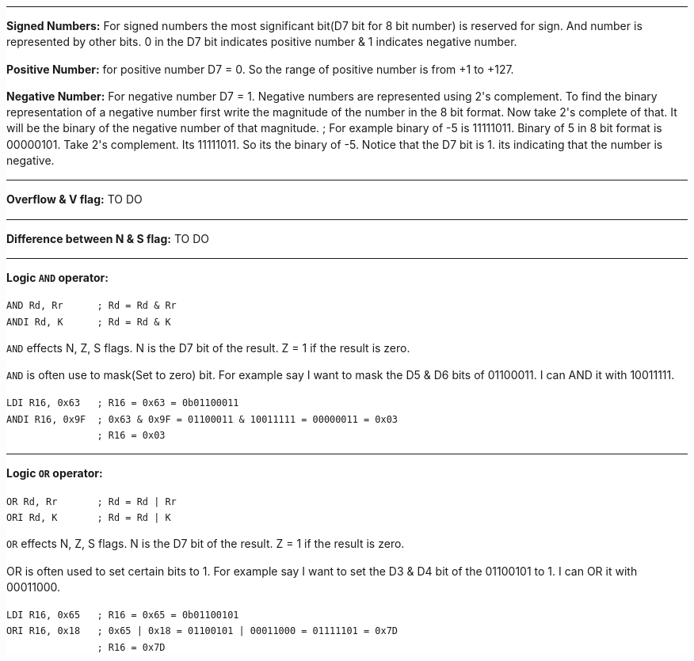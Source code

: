 --------------------------------------------------------------------------------

**Signed Numbers:** For signed numbers the most significant bit(D7 bit for 8 bit number) is reserved for sign. And number is represented by other bits. 0 in the D7 bit indicates positive number & 1 indicates negative number.

**Positive Number:** for positive number D7 = 0. So the range of positive number is from +1 to +127.

**Negative Number:** For negative number D7 = 1. Negative numbers are represented using 2's complement. To find the binary representation of a negative number first write the magnitude of the number in the 8 bit format. Now take 2's complete of that. It will be the binary of the negative number of that magnitude.
; For example binary of -5 is 11111011. Binary of 5 in 8 bit format is 00000101. Take 2's complement. Its 11111011. So its the binary of -5. Notice that the D7 bit is 1. its indicating that the number is negative.

--------------------------------------------------------------------------------

**Overflow & V flag:** TO DO

--------------------------------------------------------------------------------

**Difference between N & S flag:** TO DO

--------------------------------------------------------------------------------

**Logic `AND` operator:**
```
AND Rd, Rr		; Rd = Rd & Rr
ANDI Rd, K		; Rd = Rd & K
```
`AND` effects N, Z, S flags. N is the D7 bit of the result. Z = 1 if the result is zero.

`AND` is often use to mask(Set to zero) bit. For example say I want to mask the D5 & D6 bits of 01100011. I can AND it with 10011111.
```
LDI R16, 0x63	; R16 = 0x63 = 0b01100011
ANDI R16, 0x9F	; 0x63 & 0x9F = 01100011 & 10011111 = 00000011 = 0x03
				; R16 = 0x03
```

--------------------------------------------------------------------------------

**Logic `OR` operator:**
```
OR Rd, Rr		; Rd = Rd | Rr
ORI Rd, K		; Rd = Rd | K
```
`OR` effects N, Z, S flags. N is the D7 bit of the result. Z = 1 if the result
is zero.

OR is often used to set certain bits to 1. For example say I want to set the D3 & D4 bit of the 01100101 to 1. I can OR it with 00011000.
```
LDI R16, 0x65	; R16 = 0x65 = 0b01100101
ORI R16, 0x18	; 0x65 | 0x18 = 01100101 | 00011000 = 01111101 = 0x7D
				; R16 = 0x7D
```
